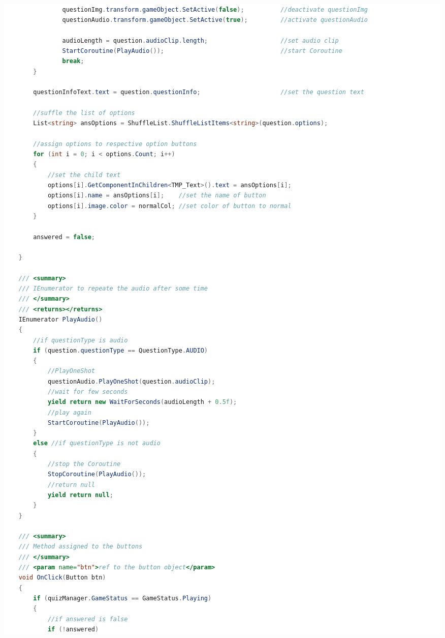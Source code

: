 ```C#
                questionImg.transform.gameObject.SetActive(false);          //deactivate questionImg
                questionAudio.transform.gameObject.SetActive(true);         //activate questionAudio
                
                audioLength = question.audioClip.length;                    //set audio clip
                StartCoroutine(PlayAudio());                                //start Coroutine
                break;
        }

        questionInfoText.text = question.questionInfo;                      //set the question text

        //suffle the list of options
        List<string> ansOptions = ShuffleList.ShuffleListItems<string>(question.options);

        //assign options to respective option buttons
        for (int i = 0; i < options.Count; i++)
        {
            //set the child text
            options[i].GetComponentInChildren<TMP_Text>().text = ansOptions[i];
            options[i].name = ansOptions[i];    //set the name of button
            options[i].image.color = normalCol; //set color of button to normal
        }

        answered = false;                       

    }

    /// <summary>
    /// IEnumerator to repeate the audio after some time
    /// </summary>
    /// <returns></returns>
    IEnumerator PlayAudio()
    {
        //if questionType is audio
        if (question.questionType == QuestionType.AUDIO)
        {
            //PlayOneShot
            questionAudio.PlayOneShot(question.audioClip);
            //wait for few seconds
            yield return new WaitForSeconds(audioLength + 0.5f);
            //play again
            StartCoroutine(PlayAudio());
        }
        else //if questionType is not audio
        {
            //stop the Coroutine
            StopCoroutine(PlayAudio());
            //return null
            yield return null;
        }
    }

    /// <summary>
    /// Method assigned to the buttons
    /// </summary>
    /// <param name="btn">ref to the button object</param>
    void OnClick(Button btn)
    {
        if (quizManager.GameStatus == GameStatus.Playing)
        {
            //if answered is false
            if (!answered)
```